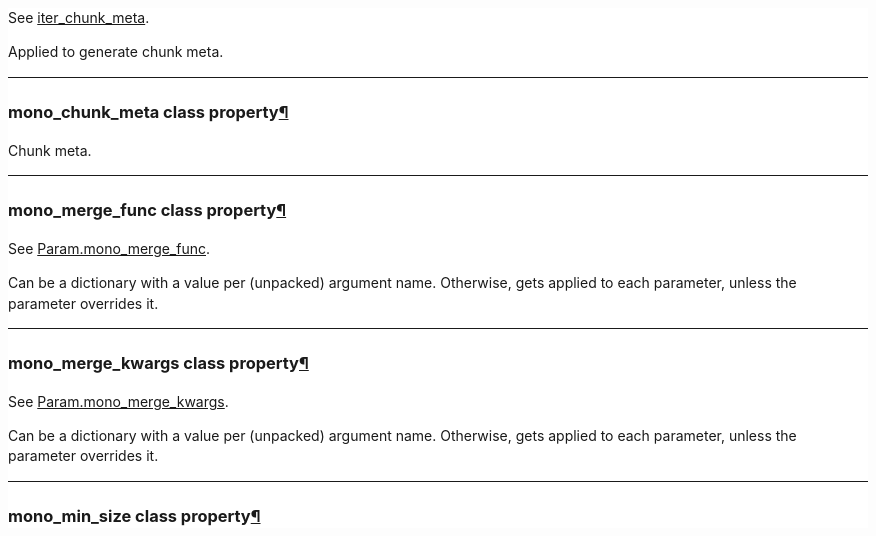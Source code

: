 See [iter_chunk_meta](https://vectorbt.pro/pvt_7a467f6b/api/utils/chunking/#vectorbtpro.utils.chunking.iter_chunk_meta "vectorbtpro.utils.chunking.iter_chunk_meta").

Applied to generate chunk meta.

* * *

### mono_chunk_meta class property[](https://github.com/polakowo/vectorbt.pro/blob/6e344a8230eaf718593f4570378486ee1d4178f6/vectorbtpro/utils/params.py#L1188-L1191 "Jump to source")[¶](https://vectorbt.pro/pvt_7a467f6b/api/utils/params/#vectorbtpro.utils.params.Parameterizer.mono_chunk_meta "Permanent link")

Chunk meta.

* * *

### mono_merge_func class property[](https://github.com/polakowo/vectorbt.pro/blob/6e344a8230eaf718593f4570378486ee1d4178f6/vectorbtpro/utils/params.py#L1201-L1207 "Jump to source")[¶](https://vectorbt.pro/pvt_7a467f6b/api/utils/params/#vectorbtpro.utils.params.Parameterizer.mono_merge_func "Permanent link")

See [Param.mono_merge_func](https://vectorbt.pro/pvt_7a467f6b/api/utils/params/#vectorbtpro.utils.params.Param.mono_merge_func "vectorbtpro.utils.params.Param.mono_merge_func").

Can be a dictionary with a value per (unpacked) argument name. Otherwise, gets applied to each parameter, unless the parameter overrides it.

* * *

### mono_merge_kwargs class property[](https://github.com/polakowo/vectorbt.pro/blob/6e344a8230eaf718593f4570378486ee1d4178f6/vectorbtpro/utils/params.py#L1209-L1215 "Jump to source")[¶](https://vectorbt.pro/pvt_7a467f6b/api/utils/params/#vectorbtpro.utils.params.Parameterizer.mono_merge_kwargs "Permanent link")

See [Param.mono_merge_kwargs](https://vectorbt.pro/pvt_7a467f6b/api/utils/params/#vectorbtpro.utils.params.Param.mono_merge_kwargs "vectorbtpro.utils.params.Param.mono_merge_kwargs").

Can be a dictionary with a value per (unpacked) argument name. Otherwise, gets applied to each parameter, unless the parameter overrides it.

* * *

### mono_min_size class property[](https://github.com/polakowo/vectorbt.pro/blob/6e344a8230eaf718593f4570378486ee1d4178f6/vectorbtpro/utils/params.py#L1167-L1172 "Jump to source")[¶](https://vectorbt.pro/pvt_7a467f6b/api/utils/params/#vectorbtpro.utils.params.Parameterizer.mono_min_size "Permanent link")
